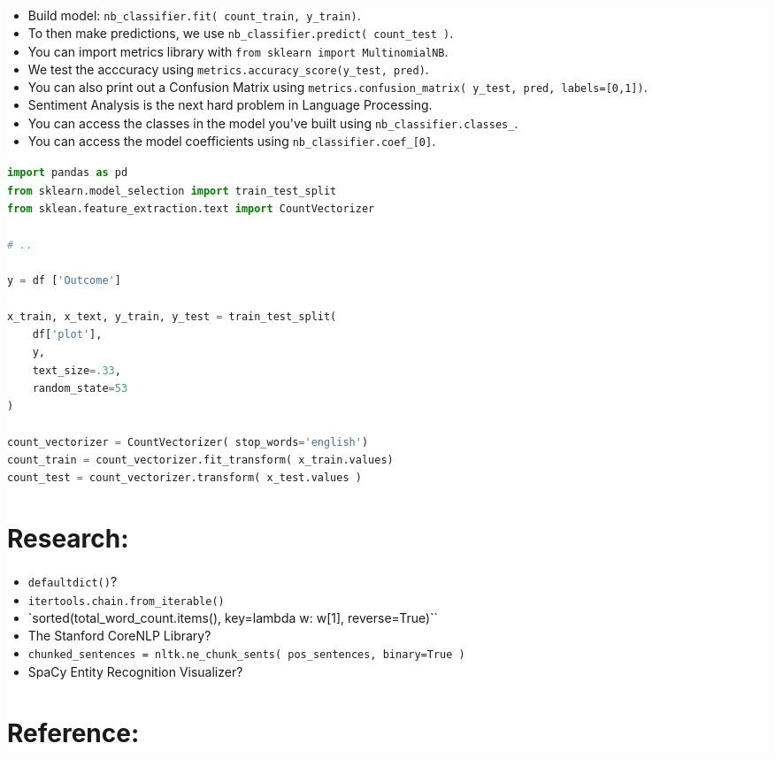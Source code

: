 - Build model: `nb_classifier.fit( count_train, y_train)`.
- To then make predictions, we use `nb_classifier.predict( count_test )`.
- You can import metrics library with `from sklearn import MultinomialNB`.
- We test the acccuracy using `metrics.accuracy_score(y_test, pred)`.
- You can also print out a Confusion Matrix using `metrics.confusion_matrix( y_test, pred, labels=[0,1])`.
- Sentiment Analysis is the next hard problem in Language Processing.
- You can access the classes in the model you've built using `nb_classifier.classes_`.
- You can access the model coefficients using `nb_classifier.coef_[0]`.

```python
import pandas as pd
from sklearn.model_selection import train_test_split
from sklean.feature_extraction.text import CountVectorizer

# ..

y = df ['Outcome']

x_train, x_text, y_train, y_test = train_test_split(
    df['plot'],
    y,
    text_size=.33,
    random_state=53
)

count_vectorizer = CountVectorizer( stop_words='english')
count_train = count_vectorizer.fit_transform( x_train.values)
count_test = count_vectorizer.transform( x_test.values )
```

# Research:
- `defaultdict()`?
- `itertools.chain.from_iterable()`
- `sorted(total_word_count.items(), key=lambda w: w[1], reverse=True)``
- The Stanford CoreNLP Library?
- `chunked_sentences = nltk.ne_chunk_sents( pos_sentences, binary=True )`
- SpaCy Entity Recognition Visualizer?

# Reference:
